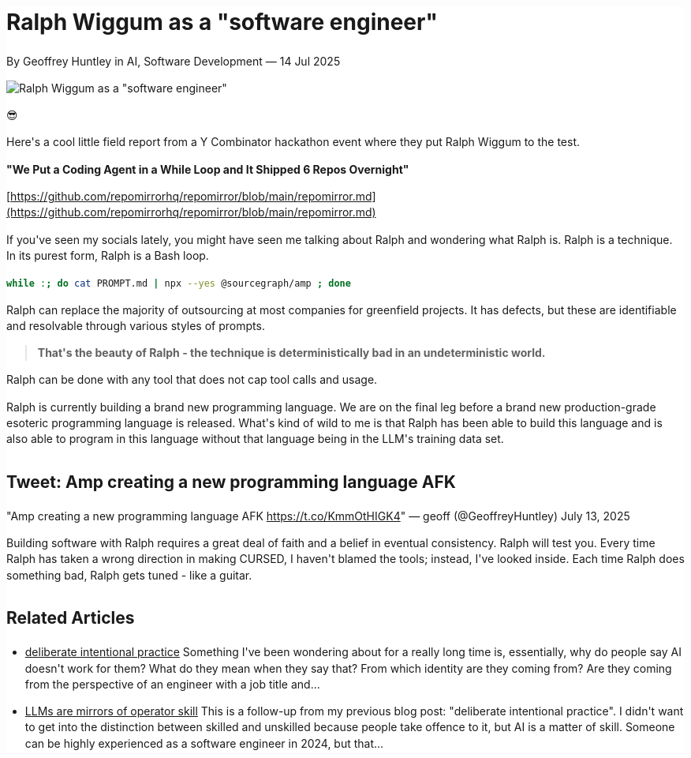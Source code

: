 # Ralph Wiggum as a "software engineer"

By Geoffrey Huntley in AI, Software Development — 14 Jul 2025

![Ralph Wiggum as a "software engineer"](https://ghuntley.com/content/images/size/w1200/2025/06/3ea367ed-cae3-454a-840f-134531dea1fd.jpg)

😎

Here's a cool little field report from a Y Combinator hackathon event where they put Ralph Wiggum to the test.

**"We Put a Coding Agent in a While Loop and It Shipped 6 Repos Overnight"**

[https://github.com/repomirrorhq/repomirror/blob/main/repomirror.md](https://github.com/repomirrorhq/repomirror/blob/main/repomirror.md)

If you've seen my socials lately, you might have seen me talking about Ralph and wondering what Ralph is. Ralph is a technique. In its purest form, Ralph is a Bash loop.

```bash
while :; do cat PROMPT.md | npx --yes @sourcegraph/amp ; done
```

Ralph can replace the majority of outsourcing at most companies for greenfield projects. It has defects, but these are identifiable and resolvable through various styles of prompts.

> **That's the beauty of Ralph - the technique is deterministically bad in an undeterministic world.**

Ralph can be done with any tool that does not cap tool calls and usage.

Ralph is currently building a brand new programming language. We are on the final leg before a brand new production-grade esoteric programming language is released. What's kind of wild to me is that Ralph has been able to build this language and is also able to program in this language without that language being in the LLM's training data set.

## Tweet: Amp creating a new programming language AFK

"Amp creating a new programming language AFK https://t.co/KmmOtHIGK4"
— geoff (@GeoffreyHuntley) July 13, 2025

Building software with Ralph requires a great deal of faith and a belief in eventual consistency. Ralph will test you. Every time Ralph has taken a wrong direction in making CURSED, I haven't blamed the tools; instead, I've looked inside. Each time Ralph does something bad, Ralph gets tuned - like a guitar.

## Related Articles

- [deliberate intentional practice](https://ghuntley.com/play)
  Something I've been wondering about for a really long time is, essentially, why do people say AI doesn't work for them? What do they mean when they say that? From which identity are they coming from? Are they coming from the perspective of an engineer with a job title and...

- [LLMs are mirrors of operator skill](https://ghuntley.com/mirrors)
  This is a follow-up from my previous blog post: "deliberate intentional practice". I didn't want to get into the distinction between skilled and unskilled because people take offence to it, but AI is a matter of skill. Someone can be highly experienced as a software engineer in 2024, but that...
